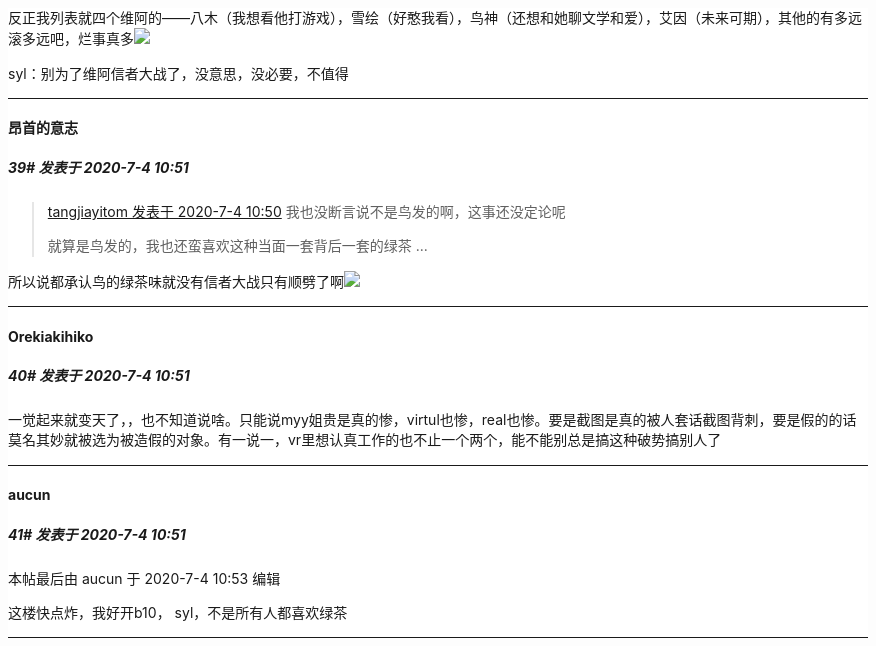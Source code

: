 反正我列表就四个维阿的——八木（我想看他打游戏），雪绘（好憨我看），鸟神（还想和她聊文学和爱），艾因（未来可期），其他的有多远滚多远吧，烂事真多<img src="https://static.saraba1st.com/image/smiley/face2017/049.png" referrerpolicy="no-referrer">


syl：别为了维阿信者大战了，没意思，没必要，不值得








-----

####  昂首的意志  
##### 39#       发表于 2020-7-4 10:51



<blockquote><a href="httphttps://bbs.saraba1st.com/2b/forum.php?mod=redirect&amp;goto=findpost&amp;pid=48061579&amp;ptid=1945741" target="_blank">tangjiayitom 发表于 2020-7-4 10:50</a>
我也没断言说不是鸟发的啊，这事还没定论呢

就算是鸟发的，我也还蛮喜欢这种当面一套背后一套的绿茶 ...</blockquote>
所以说都承认鸟的绿茶味就没有信者大战只有顺劈了啊<img src="https://static.saraba1st.com/image/smiley/face2017/067.png" referrerpolicy="no-referrer">







-----

####  Orekiakihiko  
##### 40#       发表于 2020-7-4 10:51




一觉起来就变天了，，也不知道说啥。只能说myy姐贵是真的惨，virtul也惨，real也惨。要是截图是真的被人套话截图背刺，要是假的的话莫名其妙就被选为被造假的对象。有一说一，vr里想认真工作的也不止一个两个，能不能别总是搞这种破势搞别人了







-----

####  aucun  
##### 41#       发表于 2020-7-4 10:51



 本帖最后由 aucun 于 2020-7-4 10:53 编辑 

这楼快点炸，我好开b10，
syl，不是所有人都喜欢绿茶







-----
